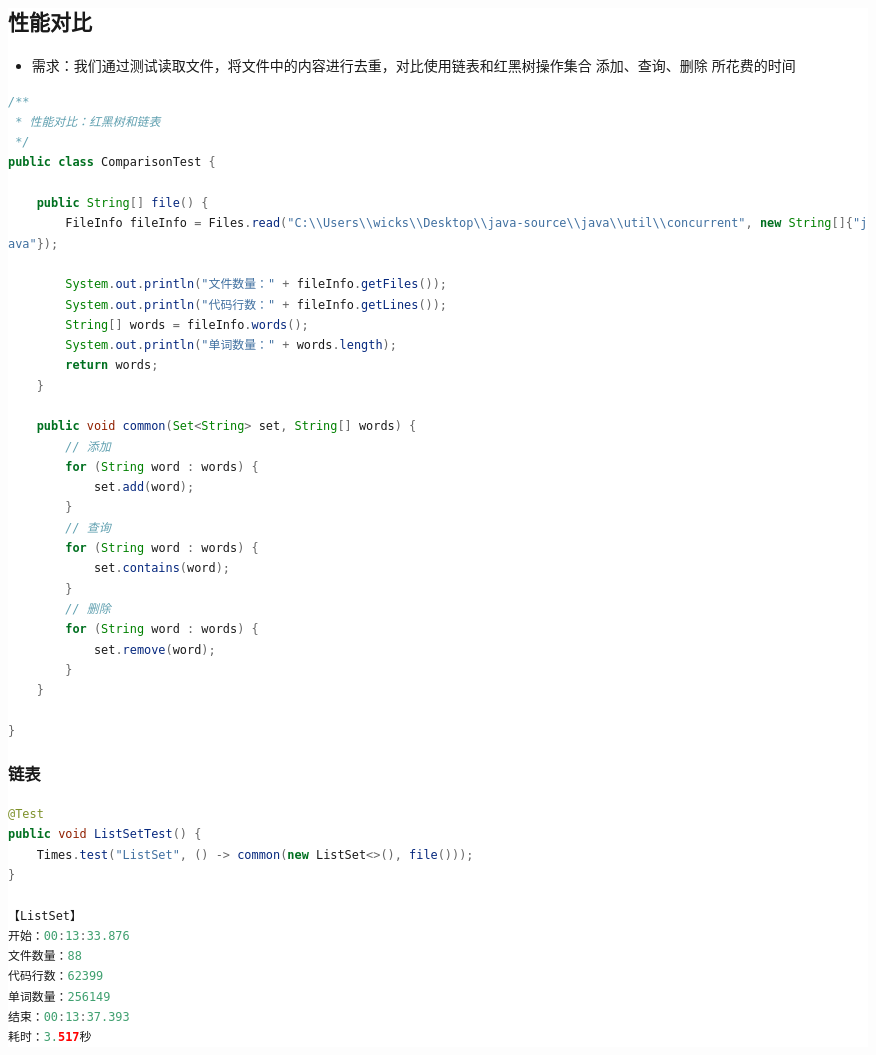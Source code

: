 

## 性能对比

* 需求：我们通过测试读取文件，将文件中的内容进行去重，对比使用链表和红黑树操作集合 添加、查询、删除 所花费的时间

```java
/**
 * 性能对比：红黑树和链表
 */
public class ComparisonTest {

    public String[] file() {
        FileInfo fileInfo = Files.read("C:\\Users\\wicks\\Desktop\\java-source\\java\\util\\concurrent", new String[]{"java"});

        System.out.println("文件数量：" + fileInfo.getFiles());
        System.out.println("代码行数：" + fileInfo.getLines());
        String[] words = fileInfo.words();
        System.out.println("单词数量：" + words.length);
        return words;
    }

    public void common(Set<String> set, String[] words) {
        // 添加
        for (String word : words) {
            set.add(word);
        }
        // 查询
        for (String word : words) {
            set.contains(word);
        }
        // 删除
        for (String word : words) {
            set.remove(word);
        }
    }

}
```



### 链表

```java
@Test
public void ListSetTest() {
    Times.test("ListSet", () -> common(new ListSet<>(), file()));
}

【ListSet】
开始：00:13:33.876
文件数量：88
代码行数：62399
单词数量：256149
结束：00:13:37.393
耗时：3.517秒
```
